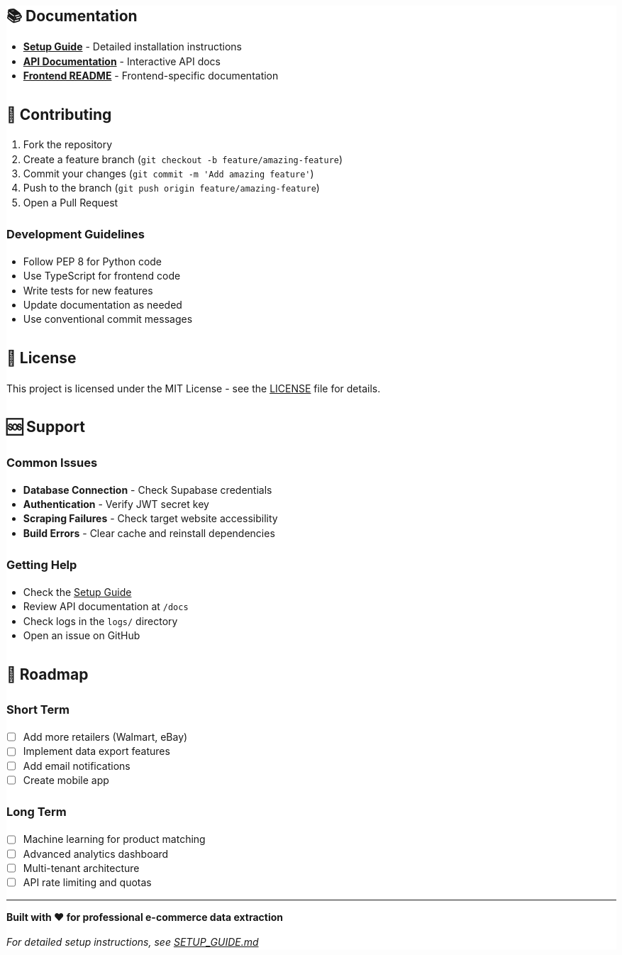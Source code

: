 ## 📚 Documentation

- **[Setup Guide](SETUP_GUIDE.md)** - Detailed installation instructions
- **[API Documentation](http://localhost:8000/docs)** - Interactive API docs
- **[Frontend README](frontend/README.md)** - Frontend-specific documentation

## 🤝 Contributing

1. Fork the repository
2. Create a feature branch (`git checkout -b feature/amazing-feature`)
3. Commit your changes (`git commit -m 'Add amazing feature'`)
4. Push to the branch (`git push origin feature/amazing-feature`)
5. Open a Pull Request

### Development Guidelines
- Follow PEP 8 for Python code
- Use TypeScript for frontend code
- Write tests for new features
- Update documentation as needed
- Use conventional commit messages

## 📄 License

This project is licensed under the MIT License - see the [LICENSE](LICENSE) file for details.

## 🆘 Support

### Common Issues
- **Database Connection** - Check Supabase credentials
- **Authentication** - Verify JWT secret key
- **Scraping Failures** - Check target website accessibility
- **Build Errors** - Clear cache and reinstall dependencies

### Getting Help
- Check the [Setup Guide](SETUP_GUIDE.md)
- Review API documentation at `/docs`
- Check logs in the `logs/` directory
- Open an issue on GitHub

## 🎯 Roadmap

### Short Term
- [ ] Add more retailers (Walmart, eBay)
- [ ] Implement data export features
- [ ] Add email notifications
- [ ] Create mobile app

### Long Term
- [ ] Machine learning for product matching
- [ ] Advanced analytics dashboard
- [ ] Multi-tenant architecture
- [ ] API rate limiting and quotas

---

**Built with ❤️ for professional e-commerce data extraction**

*For detailed setup instructions, see [SETUP_GUIDE.md](SETUP_GUIDE.md)*
